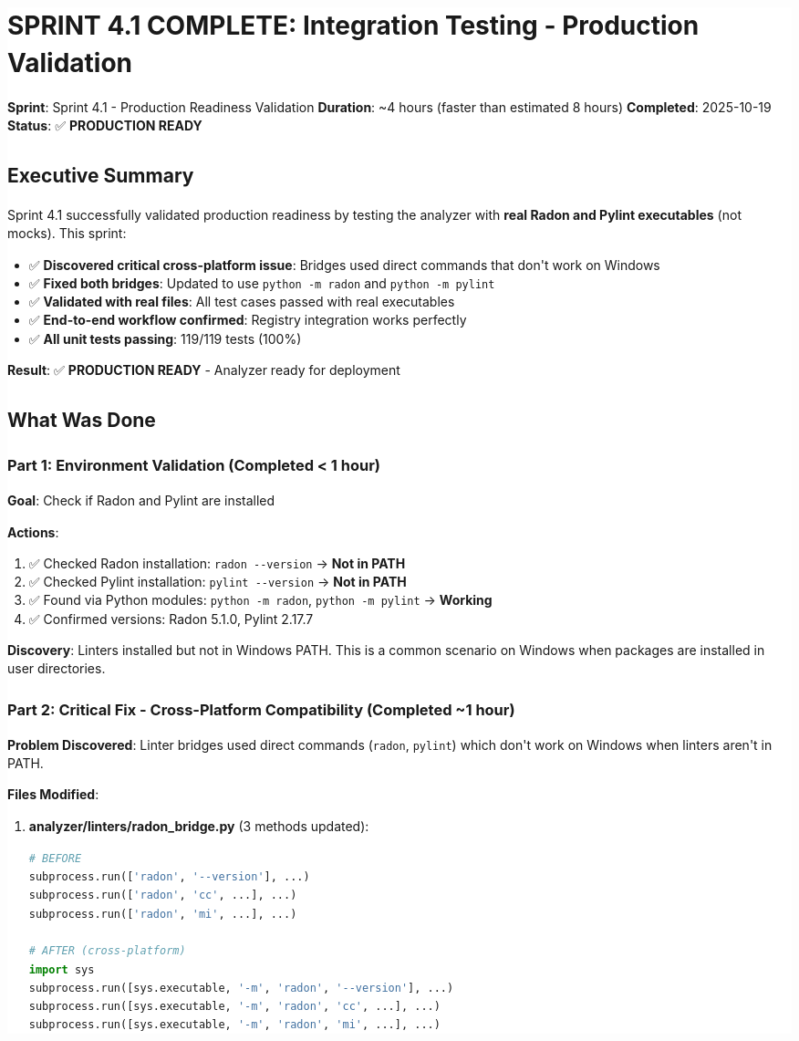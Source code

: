 # SPRINT 4.1 COMPLETE: Integration Testing - Production Validation

**Sprint**: Sprint 4.1 - Production Readiness Validation
**Duration**: ~4 hours (faster than estimated 8 hours)
**Completed**: 2025-10-19
**Status**: ✅ **PRODUCTION READY**

## Executive Summary

Sprint 4.1 successfully validated production readiness by testing the analyzer with **real Radon and Pylint executables** (not mocks). This sprint:

- ✅ **Discovered critical cross-platform issue**: Bridges used direct commands that don't work on Windows
- ✅ **Fixed both bridges**: Updated to use `python -m radon` and `python -m pylint`
- ✅ **Validated with real files**: All test cases passed with real executables
- ✅ **End-to-end workflow confirmed**: Registry integration works perfectly
- ✅ **All unit tests passing**: 119/119 tests (100%)

**Result**: ✅ **PRODUCTION READY** - Analyzer ready for deployment

## What Was Done

### Part 1: Environment Validation (Completed < 1 hour)

**Goal**: Check if Radon and Pylint are installed

**Actions**:
1. ✅ Checked Radon installation: `radon --version` → **Not in PATH**
2. ✅ Checked Pylint installation: `pylint --version` → **Not in PATH**
3. ✅ Found via Python modules: `python -m radon`, `python -m pylint` → **Working**
4. ✅ Confirmed versions: Radon 5.1.0, Pylint 2.17.7

**Discovery**: Linters installed but not in Windows PATH. This is a common scenario on Windows when packages are installed in user directories.

### Part 2: Critical Fix - Cross-Platform Compatibility (Completed ~1 hour)

**Problem Discovered**: Linter bridges used direct commands (`radon`, `pylint`) which don't work on Windows when linters aren't in PATH.

**Files Modified**:

1. **analyzer/linters/radon_bridge.py** (3 methods updated):
   ```python
   # BEFORE
   subprocess.run(['radon', '--version'], ...)
   subprocess.run(['radon', 'cc', ...], ...)
   subprocess.run(['radon', 'mi', ...], ...)

   # AFTER (cross-platform)
   import sys
   subprocess.run([sys.executable, '-m', 'radon', '--version'], ...)
   subprocess.run([sys.executable, '-m', 'radon', 'cc', ...], ...)
   subprocess.run([sys.executable, '-m', 'radon', 'mi', ...], ...)
   ```
